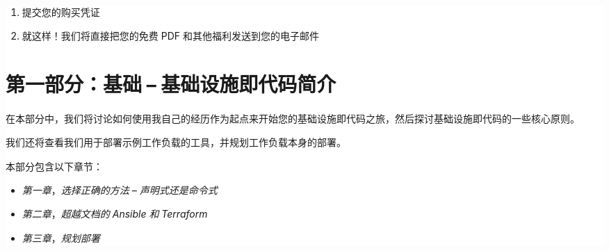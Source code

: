 1.  提交您的购买凭证

1.  就这样！我们将直接把您的免费 PDF 和其他福利发送到您的电子邮件

# 第一部分：基础 – 基础设施即代码简介

在本部分中，我们将讨论如何使用我自己的经历作为起点来开始您的基础设施即代码之旅，然后探讨基础设施即代码的一些核心原则。

我们还将查看我们用于部署示例工作负载的工具，并规划工作负载本身的部署。

本部分包含以下章节：

+   *第一章*，*选择正确的方法 – 声明式还是命令式*

+   *第二章*，*超越文档的 Ansible 和 Terraform*

+   *第三章*，*规划部署*
